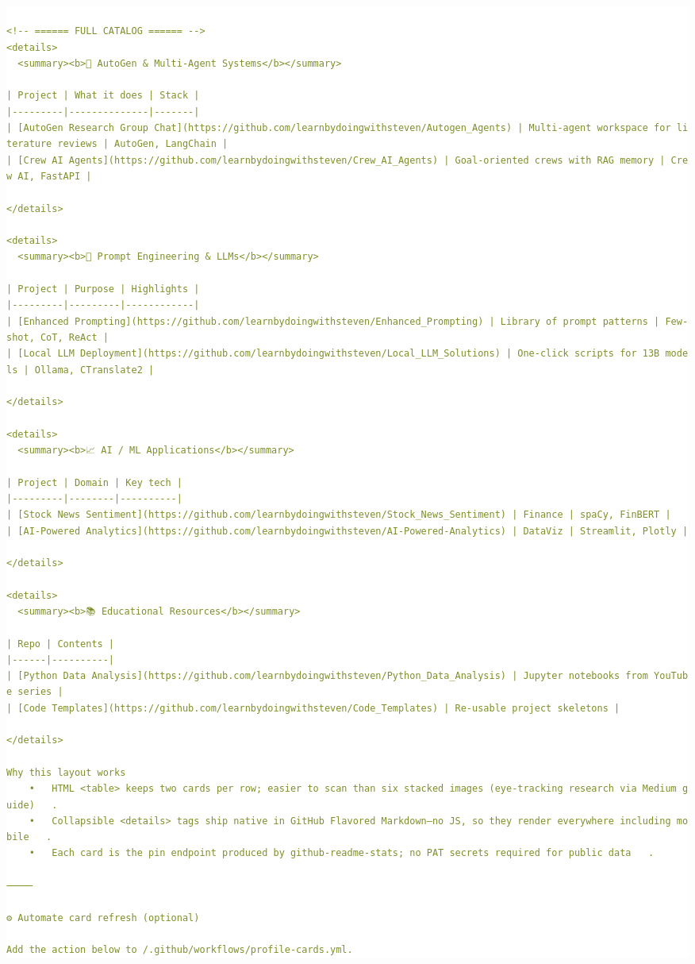```yaml

<!-- ====== FULL CATALOG ====== -->
<details>
  <summary><b>🤖 AutoGen & Multi-Agent Systems</b></summary>

| Project | What it does | Stack |
|---------|--------------|-------|
| [AutoGen Research Group Chat](https://github.com/learnbydoingwithsteven/Autogen_Agents) | Multi-agent workspace for literature reviews | AutoGen, LangChain |
| [Crew AI Agents](https://github.com/learnbydoingwithsteven/Crew_AI_Agents) | Goal-oriented crews with RAG memory | Crew AI, FastAPI |

</details>

<details>
  <summary><b>🎯 Prompt Engineering & LLMs</b></summary>

| Project | Purpose | Highlights |
|---------|---------|------------|
| [Enhanced Prompting](https://github.com/learnbydoingwithsteven/Enhanced_Prompting) | Library of prompt patterns | Few-shot, CoT, ReAct |
| [Local LLM Deployment](https://github.com/learnbydoingwithsteven/Local_LLM_Solutions) | One-click scripts for 13B models | Ollama, CTranslate2 |

</details>

<details>
  <summary><b>📈 AI / ML Applications</b></summary>

| Project | Domain | Key tech |
|---------|--------|----------|
| [Stock News Sentiment](https://github.com/learnbydoingwithsteven/Stock_News_Sentiment) | Finance | spaCy, FinBERT |
| [AI-Powered Analytics](https://github.com/learnbydoingwithsteven/AI-Powered-Analytics) | DataViz | Streamlit, Plotly |

</details>

<details>
  <summary><b>📚 Educational Resources</b></summary>

| Repo | Contents |
|------|----------|
| [Python Data Analysis](https://github.com/learnbydoingwithsteven/Python_Data_Analysis) | Jupyter notebooks from YouTube series |
| [Code Templates](https://github.com/learnbydoingwithsteven/Code_Templates) | Re-usable project skeletons |

</details>

Why this layout works
	•	HTML <table> keeps two cards per row; easier to scan than six stacked images (eye-tracking research via Medium guide)  ￼.
	•	Collapsible <details> tags ship native in GitHub Flavored Markdown—no JS, so they render everywhere including mobile  ￼.
	•	Each card is the pin endpoint produced by github-readme-stats; no PAT secrets required for public data  ￼.

⸻

⚙️ Automate card refresh (optional)

Add the action below to /.github/workflows/profile-cards.yml.
```